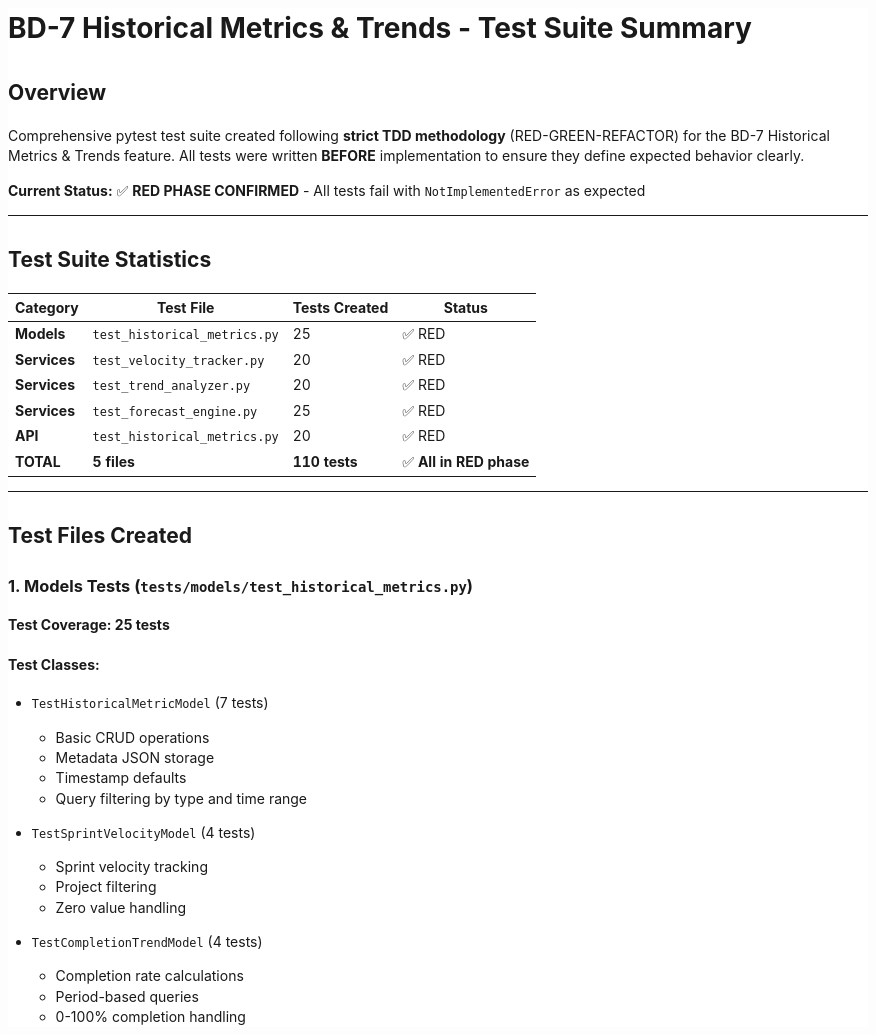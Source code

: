 # BD-7 Historical Metrics & Trends - Test Suite Summary

## Overview

Comprehensive pytest test suite created following **strict TDD methodology** (RED-GREEN-REFACTOR) for the BD-7 Historical Metrics & Trends feature. All tests were written **BEFORE** implementation to ensure they define expected behavior clearly.

**Current Status:** ✅ **RED PHASE CONFIRMED** - All tests fail with `NotImplementedError` as expected

---

## Test Suite Statistics

| Category | Test File | Tests Created | Status |
|----------|-----------|---------------|--------|
| **Models** | `test_historical_metrics.py` | 25 | ✅ RED |
| **Services** | `test_velocity_tracker.py` | 20 | ✅ RED |
| **Services** | `test_trend_analyzer.py` | 20 | ✅ RED |
| **Services** | `test_forecast_engine.py` | 25 | ✅ RED |
| **API** | `test_historical_metrics.py` | 20 | ✅ RED |
| **TOTAL** | **5 files** | **110 tests** | ✅ **All in RED phase** |

---

## Test Files Created

### 1. Models Tests (`tests/models/test_historical_metrics.py`)

**Test Coverage: 25 tests**

#### Test Classes:
- `TestHistoricalMetricModel` (7 tests)
  - Basic CRUD operations
  - Metadata JSON storage
  - Timestamp defaults
  - Query filtering by type and time range

- `TestSprintVelocityModel` (4 tests)
  - Sprint velocity tracking
  - Project filtering
  - Zero value handling

- `TestCompletionTrendModel` (4 tests)
  - Completion rate calculations
  - Period-based queries
  - 0-100% completion handling

